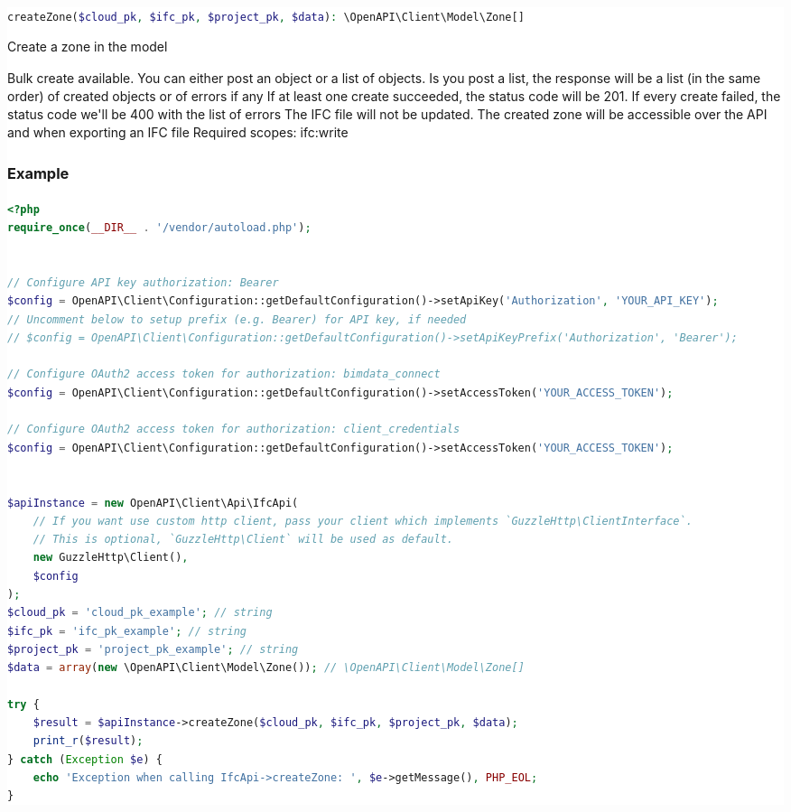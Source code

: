 ```php
createZone($cloud_pk, $ifc_pk, $project_pk, $data): \OpenAPI\Client\Model\Zone[]
```

Create a zone in the model

Bulk create available.         You can either post an object or a list of objects.         Is you post a list, the response will be a list (in the same order) of created objects or of errors if any         If at least one create succeeded, the status code will be 201. If every create failed, the status code we'll be 400 with the list of errors  The IFC file will not be updated. The created zone will be accessible over the API and when exporting an IFC file Required scopes: ifc:write

### Example

```php
<?php
require_once(__DIR__ . '/vendor/autoload.php');


// Configure API key authorization: Bearer
$config = OpenAPI\Client\Configuration::getDefaultConfiguration()->setApiKey('Authorization', 'YOUR_API_KEY');
// Uncomment below to setup prefix (e.g. Bearer) for API key, if needed
// $config = OpenAPI\Client\Configuration::getDefaultConfiguration()->setApiKeyPrefix('Authorization', 'Bearer');

// Configure OAuth2 access token for authorization: bimdata_connect
$config = OpenAPI\Client\Configuration::getDefaultConfiguration()->setAccessToken('YOUR_ACCESS_TOKEN');

// Configure OAuth2 access token for authorization: client_credentials
$config = OpenAPI\Client\Configuration::getDefaultConfiguration()->setAccessToken('YOUR_ACCESS_TOKEN');


$apiInstance = new OpenAPI\Client\Api\IfcApi(
    // If you want use custom http client, pass your client which implements `GuzzleHttp\ClientInterface`.
    // This is optional, `GuzzleHttp\Client` will be used as default.
    new GuzzleHttp\Client(),
    $config
);
$cloud_pk = 'cloud_pk_example'; // string
$ifc_pk = 'ifc_pk_example'; // string
$project_pk = 'project_pk_example'; // string
$data = array(new \OpenAPI\Client\Model\Zone()); // \OpenAPI\Client\Model\Zone[]

try {
    $result = $apiInstance->createZone($cloud_pk, $ifc_pk, $project_pk, $data);
    print_r($result);
} catch (Exception $e) {
    echo 'Exception when calling IfcApi->createZone: ', $e->getMessage(), PHP_EOL;
}
```
